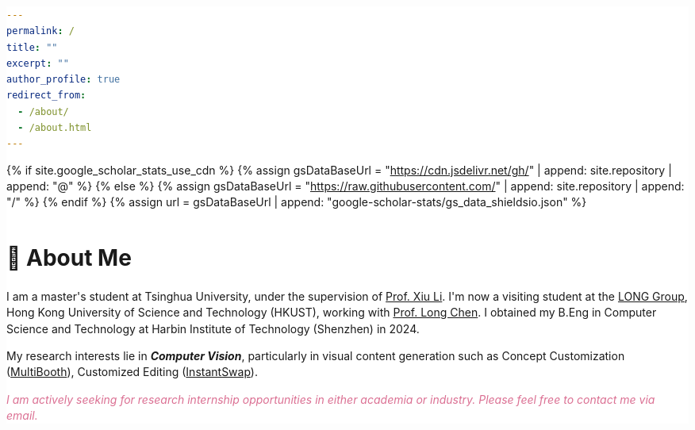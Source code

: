 ```yaml
---
permalink: /
title: ""
excerpt: ""
author_profile: true
redirect_from:
  - /about/
  - /about.html
---
```


{% if site.google_scholar_stats_use_cdn %}
{% assign gsDataBaseUrl = "<https://cdn.jsdelivr.net/gh/>" | append: site.repository | append: "@" %}
{% else %}
{% assign gsDataBaseUrl = "<https://raw.githubusercontent.com/>" | append: site.repository | append: "/" %}
{% endif %}
{% assign url = gsDataBaseUrl | append: "google-scholar-stats/gs_data_shieldsio.json" %}

<span class='anchor' id='about-me'></span>

# 🌴 About Me

I am a master's student at Tsinghua University, under the supervision of [Prof. Xiu Li](https://www.sigs.tsinghua.edu.cn/lx/main.html). I'm now a visiting student at the [LONG Group](https://long-group.cse.ust.hk/), Hong Kong University of Science and Technology (HKUST), working with [Prof. Long Chen](https://zjuchenlong.github.io/). I obtained my B.Eng in Computer Science and Technology at Harbin Institute of Technology (Shenzhen) in 2024.

My research interests lie in **_Computer Vision_**, particularly in visual content generation such as Concept Customization ([MultiBooth](https://multibooth.github.io/)), Customized Editing ([InstantSwap](https://instantswap.github.io/)).

_<span style="color:PaleVioletRed;">I am actively seeking for research internship opportunities in either academia or industry. Please feel free to contact me via email.</span>_




<html lang="en">
<head>
<meta charset="UTF-8">
<title>News</title>
<style>
  .news-container {
    height: 150px;
    overflow: auto;
  }
  .news-item {
    display: flex;
  }
  .news-date {
    min-width: 100px; /* 根据你的情况调整宽度 */
  }
  .news-content {
    flex-grow: 1;
  }
</style>
</head>
<body>
